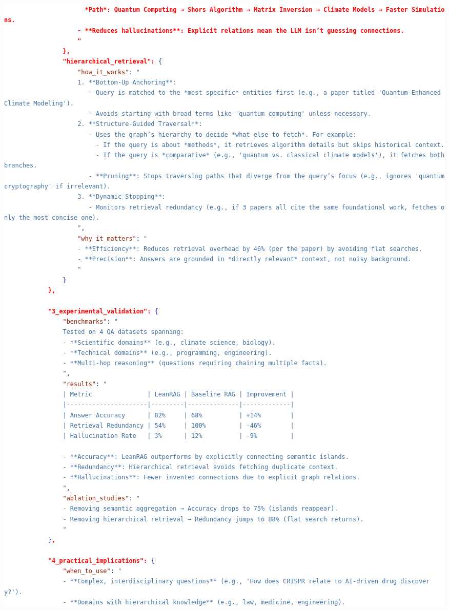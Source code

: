 ```json
                      *Path*: Quantum Computing → Shors Algorithm → Matrix Inversion → Climate Models → Faster Simulations.
                    - **Reduces hallucinations**: Explicit relations mean the LLM isn’t guessing connections.
                    "
                },
                "hierarchical_retrieval": {
                    "how_it_works": "
                    1. **Bottom-Up Anchoring**:
                       - Query is matched to the *most specific* entities first (e.g., a paper titled 'Quantum-Enhanced Climate Modeling').
                       - Avoids starting with broad terms like 'quantum computing' unless necessary.
                    2. **Structure-Guided Traversal**:
                       - Uses the graph’s hierarchy to decide *what else to fetch*. For example:
                         - If the query is about *methods*, it retrieves algorithm details but skips historical context.
                         - If the query is *comparative* (e.g., 'quantum vs. classical climate models'), it fetches both branches.
                       - **Pruning**: Stops traversing paths that diverge from the query’s focus (e.g., ignores 'quantum cryptography' if irrelevant).
                    3. **Dynamic Stopping**:
                       - Monitors retrieval redundancy (e.g., if 3 papers all cite the same foundational work, fetches only the most concise one).
                    ",
                    "why_it_matters": "
                    - **Efficiency**: Reduces retrieval overhead by 46% (per the paper) by avoiding flat searches.
                    - **Precision**: Answers are grounded in *directly relevant* context, not noisy background.
                    "
                }
            },

            "3_experimental_validation": {
                "benchmarks": "
                Tested on 4 QA datasets spanning:
                - **Scientific domains** (e.g., climate science, biology).
                - **Technical domains** (e.g., programming, engineering).
                - **Multi-hop reasoning** (questions requiring chaining multiple facts).
                ",
                "results": "
                | Metric               | LeanRAG | Baseline RAG | Improvement |
                |----------------------|---------|--------------|-------------|
                | Answer Accuracy      | 82%     | 68%          | +14%        |
                | Retrieval Redundancy | 54%     | 100%         | -46%        |
                | Hallucination Rate   | 3%      | 12%          | -9%         |

                - **Accuracy**: LeanRAG outperforms by explicitly connecting semantic islands.
                - **Redundancy**: Hierarchical retrieval avoids fetching duplicate context.
                - **Hallucinations**: Fewer invented connections due to explicit graph relations.
                ",
                "ablation_studies": "
                - Removing semantic aggregation → Accuracy drops to 75% (islands reappear).
                - Removing hierarchical retrieval → Redundancy jumps to 88% (flat search returns).
                "
            },

            "4_practical_implications": {
                "when_to_use": "
                - **Complex, interdisciplinary questions** (e.g., 'How does CRISPR relate to AI-driven drug discovery?').
                - **Domains with hierarchical knowledge** (e.g., law, medicine, engineering).
```